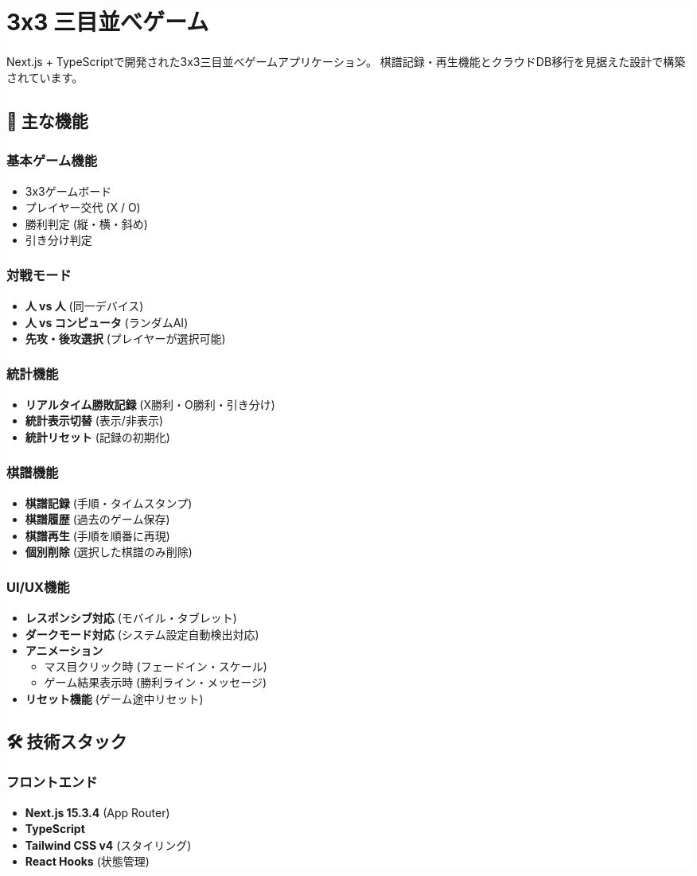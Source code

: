 # 3x3 三目並べゲーム

Next.js + TypeScriptで開発された3x3三目並べゲームアプリケーション。
棋譜記録・再生機能とクラウドDB移行を見据えた設計で構築されています。

## 🎯 主な機能

### 基本ゲーム機能

- 3x3ゲームボード
- プレイヤー交代 (X / O)
- 勝利判定 (縦・横・斜め)
- 引き分け判定

### 対戦モード

- **人 vs 人** (同一デバイス)
- **人 vs コンピュータ** (ランダムAI)
- **先攻・後攻選択** (プレイヤーが選択可能)

### 統計機能

- **リアルタイム勝敗記録** (X勝利・O勝利・引き分け)
- **統計表示切替** (表示/非表示)
- **統計リセット** (記録の初期化)

### 棋譜機能

- **棋譜記録** (手順・タイムスタンプ)
- **棋譜履歴** (過去のゲーム保存)
- **棋譜再生** (手順を順番に再現)
- **個別削除** (選択した棋譜のみ削除)

### UI/UX機能

- **レスポンシブ対応** (モバイル・タブレット)
- **ダークモード対応** (システム設定自動検出対応)
- **アニメーション**
  - マス目クリック時 (フェードイン・スケール)
  - ゲーム結果表示時 (勝利ライン・メッセージ)
- **リセット機能** (ゲーム途中リセット)

## 🛠️ 技術スタック

### フロントエンド

- **Next.js 15.3.4** (App Router)
- **TypeScript**
- **Tailwind CSS v4** (スタイリング)
- **React Hooks** (状態管理)
